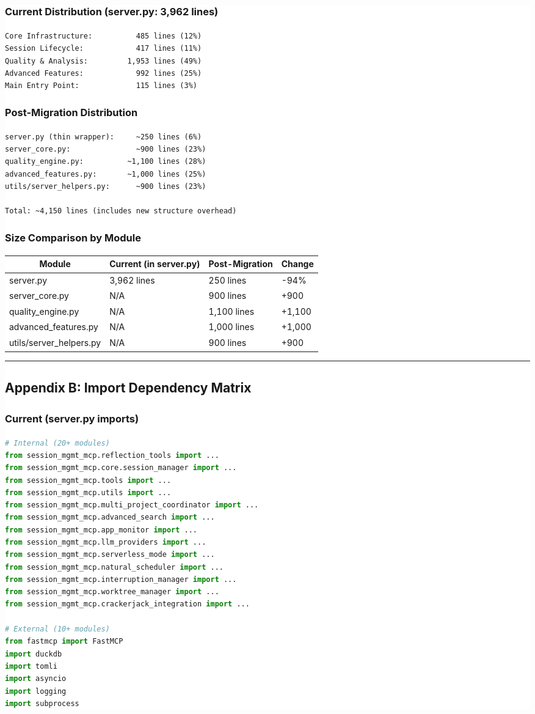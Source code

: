 ### Current Distribution (server.py: 3,962 lines)

```
Core Infrastructure:          485 lines (12%)
Session Lifecycle:            417 lines (11%)
Quality & Analysis:         1,953 lines (49%)
Advanced Features:            992 lines (25%)
Main Entry Point:             115 lines (3%)
```

### Post-Migration Distribution

```
server.py (thin wrapper):     ~250 lines (6%)
server_core.py:               ~900 lines (23%)
quality_engine.py:          ~1,100 lines (28%)
advanced_features.py:       ~1,000 lines (25%)
utils/server_helpers.py:      ~900 lines (23%)

Total: ~4,150 lines (includes new structure overhead)
```

### Size Comparison by Module

| Module | Current (in server.py) | Post-Migration | Change |
|--------|------------------------|----------------|--------|
| server.py | 3,962 lines | 250 lines | -94% |
| server_core.py | N/A | 900 lines | +900 |
| quality_engine.py | N/A | 1,100 lines | +1,100 |
| advanced_features.py | N/A | 1,000 lines | +1,000 |
| utils/server_helpers.py | N/A | 900 lines | +900 |

______________________________________________________________________

## Appendix B: Import Dependency Matrix

### Current (server.py imports)

```python
# Internal (20+ modules)
from session_mgmt_mcp.reflection_tools import ...
from session_mgmt_mcp.core.session_manager import ...
from session_mgmt_mcp.tools import ...
from session_mgmt_mcp.utils import ...
from session_mgmt_mcp.multi_project_coordinator import ...
from session_mgmt_mcp.advanced_search import ...
from session_mgmt_mcp.app_monitor import ...
from session_mgmt_mcp.llm_providers import ...
from session_mgmt_mcp.serverless_mode import ...
from session_mgmt_mcp.natural_scheduler import ...
from session_mgmt_mcp.interruption_manager import ...
from session_mgmt_mcp.worktree_manager import ...
from session_mgmt_mcp.crackerjack_integration import ...

# External (10+ modules)
from fastmcp import FastMCP
import duckdb
import tomli
import asyncio
import logging
import subprocess
```
